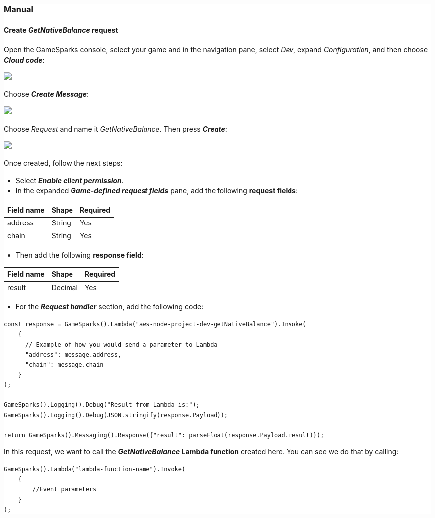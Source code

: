 ### Manual

#### Create _GetNativeBalance_ request

Open the [GameSparks console](https://console.aws.amazon.com/gamesparks/home), select your game and in the navigation pane, select _Dev_, expand _Configuration_, and then choose _**Cloud code**_:

![](/img/content/63fa832-image.webp)

Choose **_Create Message_**:

![](/img/content/7fbf372-image.webp)

Choose _Request_ and name it _GetNativeBalance_. Then press **_Create_**:

![](/img/content/bf36875-image.webp)

Once created, follow the next steps:

- Select _**Enable client permission**_.
- In the expanded **_Game-defined request fields_** pane, add the following **request fields**:

| Field name | Shape  | Required |
| :--------- | :----- | :------- |
| address    | String | Yes      |
| chain      | String | Yes      |

- Then add the following **response field**:

| Field name | Shape   | Required |
| :--------- | :------ | :------- |
| result     | Decimal | Yes      |

- For the **_Request handler_** section, add the following code:

```
const response = GameSparks().Lambda("aws-node-project-dev-getNativeBalance").Invoke(
    {
      // Example of how you would send a parameter to Lambda
      "address": message.address,
      "chain": message.chain
    }
);

GameSparks().Logging().Debug("Result from Lambda is:");
GameSparks().Logging().Debug(JSON.stringify(response.Payload));

return GameSparks().Messaging().Response({"result": parseFloat(response.Payload.result)});
```

In this request, we want to call the **_GetNativeBalance_ Lambda function** created [here](https://docs.moralis.io/docs/using-aws-lambda#development). You can see we do that by calling:

```
GameSparks().Lambda("lambda-function-name").Invoke(
    {
    	//Event parameters
    }
);
```
